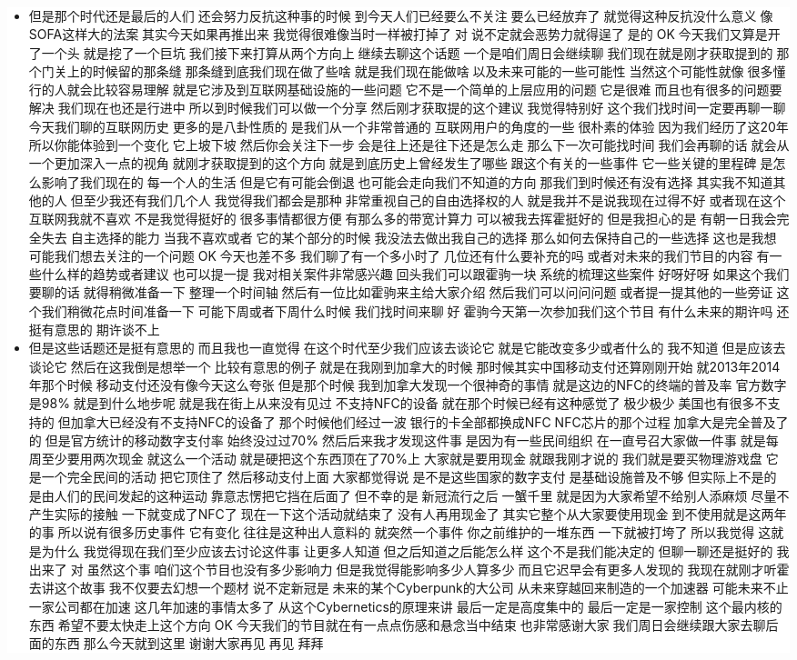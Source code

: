 - 但是那个时代还是最后的人们 还会努力反抗这种事的时候 到今天人们已经要么不关注 要么已经放弃了 就觉得这种反抗没什么意义 像SOFA这样大的法案 其实今天如果再推出来 我觉得很难像当时一样被打掉了 对 说不定就会恶势力就得逞了 是的 OK 今天我们又算是开了一个头 就是挖了一个巨坑 我们接下来打算从两个方向上 继续去聊这个话题 一个是咱们周日会继续聊 我们现在就是刚才获取提到的 那个门关上的时候留的那条缝 那条缝到底我们现在做了些啥 就是我们现在能做啥 以及未来可能的一些可能性 当然这个可能性就像 很多懂行的人就会比较容易理解 就是它涉及到互联网基础设施的一些问题 它不是一个简单的上层应用的问题 它是很难 而且也有很多的问题要解决 我们现在也还是行进中 所以到时候我们可以做一个分享 然后刚才获取提的这个建议 我觉得特别好 这个我们找时间一定要再聊一聊 今天我们聊的互联网历史 更多的是八卦性质的 是我们从一个非常普通的 互联网用户的角度的一些 很朴素的体验 因为我们经历了这20年 所以你能体验到一个变化 它上坡下坡 然后你会关注下一步 会是往上还是往下还是怎么走 那么下一次可能找时间 我们会再聊的话 就会从一个更加深入一点的视角 就刚才获取提到的这个方向 就是到底历史上曾经发生了哪些 跟这个有关的一些事件 它一些关键的里程碑 是怎么影响了我们现在的 每一个人的生活 但是它有可能会倒退 也可能会走向我们不知道的方向 那我们到时候还有没有选择 其实我不知道其他的人 但至少我还有我们几个人 我觉得我们都会是那种 非常重视自己的自由选择权的人 就是我并不是说我现在过得不好 或者现在这个互联网我就不喜欢 不是我觉得挺好的 很多事情都很方便 有那么多的带宽计算力 可以被我去挥霍挺好的 但是我担心的是 有朝一日我会完全失去 自主选择的能力 当我不喜欢或者 它的某个部分的时候 我没法去做出我自己的选择 那么如何去保持自己的一些选择 这也是我想 可能我们想去关注的一个问题 OK 今天也差不多 我们聊了有一个多小时了 几位还有什么要补充的吗 或者对未来的我们节目的内容 有一些什么样的趋势或者建议 也可以提一提 我对相关案件非常感兴趣 回头我们可以跟霍驹一块 系统的梳理这些案件 好呀好呀 如果这个我们要聊的话 就得稍微准备一下 整理一个时间轴 然后有一位比如霍驹来主给大家介绍 然后我们可以问问问题 或者提一提其他的一些旁证 这个我们稍微花点时间准备一下 可能下周或者下周什么时候 我们找时间来聊 好 霍驹今天第一次参加我们这个节目 有什么未来的期许吗 还挺有意思的 期许谈不上
- 但是这些话题还是挺有意思的 而且我也一直觉得 在这个时代至少我们应该去谈论它 就是它能改变多少或者什么的 我不知道 但是应该去谈论它 然后在这我倒是想举一个 比较有意思的例子 就是在我刚到加拿大的时候 那时候其实中国移动支付还算刚刚开始 就2013年2014年那个时候 移动支付还没有像今天这么夸张 但是那个时候 我到加拿大发现一个很神奇的事情 就是这边的NFC的终端的普及率 官方数字是98% 就是到什么地步呢 就是我在街上从来没有见过 不支持NFC的设备 就在那个时候已经有这种感觉了 极少极少 美国也有很多不支持的 但加拿大已经没有不支持NFC的设备了 那个时候他们经过一波 银行的卡全部都换成NFC NFC芯片的那个过程 加拿大是完全普及了的 但是官方统计的移动数字支付率 始终没过过70% 然后后来我才发现这件事 是因为有一些民间组织 在一直号召大家做一件事 就是每周至少要用两次现金 就这么一个活动 就是硬把这个东西顶在了70%上 大家就是要用现金 就跟我刚才说的 我们就是要买物理游戏盘 它是一个完全民间的活动 把它顶住了 然后移动支付上面 大家都觉得说 是不是这些国家的数字支付 是基础设施普及不够 但实际上不是的 是由人们的民间发起的这种运动 靠意志愣把它挡在后面了 但不幸的是 新冠流行之后 一蟹千里 就是因为大家希望不给别人添麻烦 尽量不产生实际的接触 一下就变成了NFC了 现在一下这个活动就结束了 没有人再用现金了 其实它整个从大家要使用现金 到不使用就是这两年的事 所以说有很多历史事件 它有变化 往往是这种出人意料的 就突然一个事件 你之前维护的一堆东西 一下就被打垮了 所以我觉得 这就是为什么 我觉得现在我们至少应该去讨论这件事 让更多人知道 但之后知道之后能怎么样 这个不是我们能决定的 但聊一聊还是挺好的 我出来了 对 虽然这个事 咱们这个节目也没有多少影响力 但是我觉得能影响多少人算多少 而且它迟早会有更多人发现的 我现在就刚才听霍去讲这个故事 我不仅要去幻想一个题材 说不定新冠是 未来的某个Cyberpunk的大公司 从未来穿越回来制造的一个加速器 可能未来不止一家公司都在加速 这几年加速的事情太多了 从这个Cybernetics的原理来讲 最后一定是高度集中的 最后一定是一家控制 这个最内核的东西 希望不要太快走上这个方向 OK 今天我们的节目就在有一点点伤感和悬念当中结束 也非常感谢大家 我们周日会继续跟大家去聊后面的东西 那么今天就到这里 谢谢大家再见 再见 拜拜
